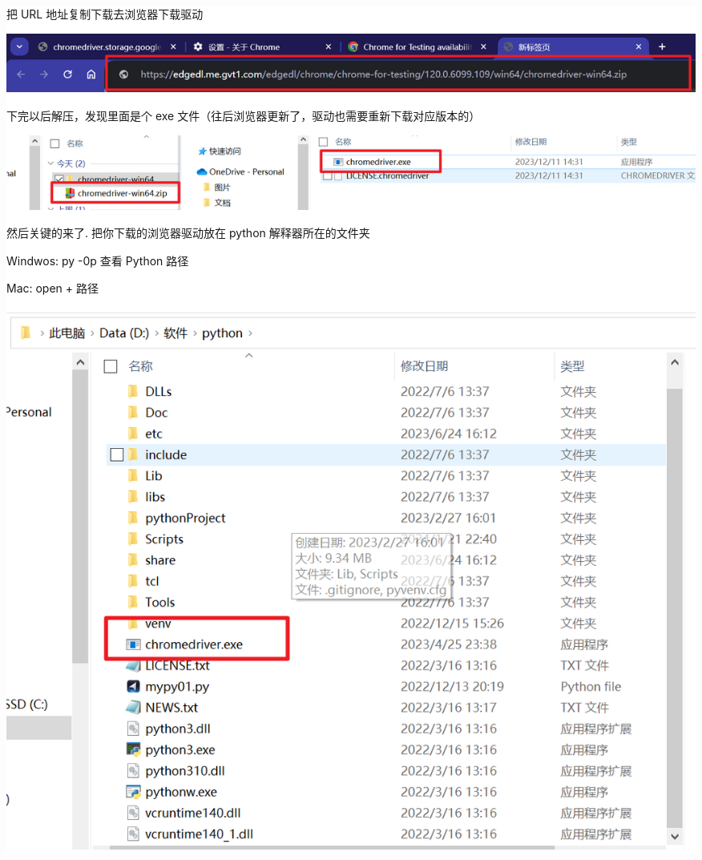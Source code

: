 把 URL 地址复制下载去浏览器下载驱动

![image-20240122194111823](Python3%E5%AD%A6%E4%B9%A0%E7%AC%94%E8%AE%B0.assets/image-20240122194111823.png)

下完以后解压，发现里面是个 exe 文件（往后浏览器更新了，驱动也需要重新下载对应版本的）

![image-20240122194328843](Python3%E5%AD%A6%E4%B9%A0%E7%AC%94%E8%AE%B0.assets/image-20240122194328843.png)

然后关键的来了. 把你下载的浏览器驱动放在 python 解释器所在的文件夹

Windwos: py -0p 查看 Python 路径

Mac: open + 路径

![image-20240122195003848](Python3%E5%AD%A6%E4%B9%A0%E7%AC%94%E8%AE%B0.assets/image-20240122195003848.png)
